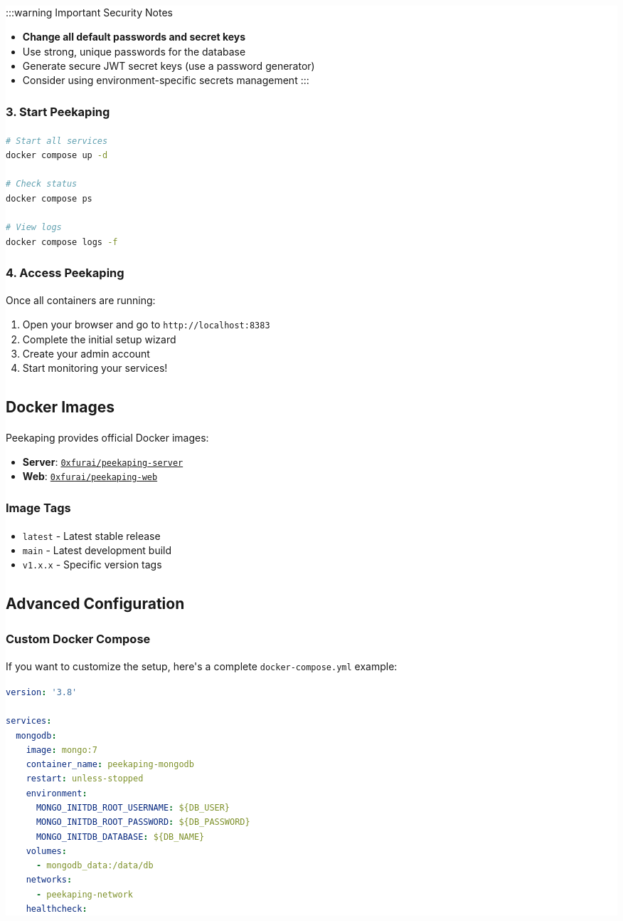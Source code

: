 :::warning Important Security Notes
- **Change all default passwords and secret keys**
- Use strong, unique passwords for the database
- Generate secure JWT secret keys (use a password generator)
- Consider using environment-specific secrets management
:::

### 3. Start Peekaping

```bash
# Start all services
docker compose up -d

# Check status
docker compose ps

# View logs
docker compose logs -f
```

### 4. Access Peekaping

Once all containers are running:

1. Open your browser and go to `http://localhost:8383`
2. Complete the initial setup wizard
3. Create your admin account
4. Start monitoring your services!

## Docker Images

Peekaping provides official Docker images:

- **Server**: [`0xfurai/peekaping-server`](https://hub.docker.com/r/0xfurai/peekaping-server)
- **Web**: [`0xfurai/peekaping-web`](https://hub.docker.com/r/0xfurai/peekaping-web)

### Image Tags

- `latest` - Latest stable release
- `main` - Latest development build
- `v1.x.x` - Specific version tags

## Advanced Configuration

### Custom Docker Compose

If you want to customize the setup, here's a complete `docker-compose.yml` example:

```yaml
version: '3.8'

services:
  mongodb:
    image: mongo:7
    container_name: peekaping-mongodb
    restart: unless-stopped
    environment:
      MONGO_INITDB_ROOT_USERNAME: ${DB_USER}
      MONGO_INITDB_ROOT_PASSWORD: ${DB_PASSWORD}
      MONGO_INITDB_DATABASE: ${DB_NAME}
    volumes:
      - mongodb_data:/data/db
    networks:
      - peekaping-network
    healthcheck:
```